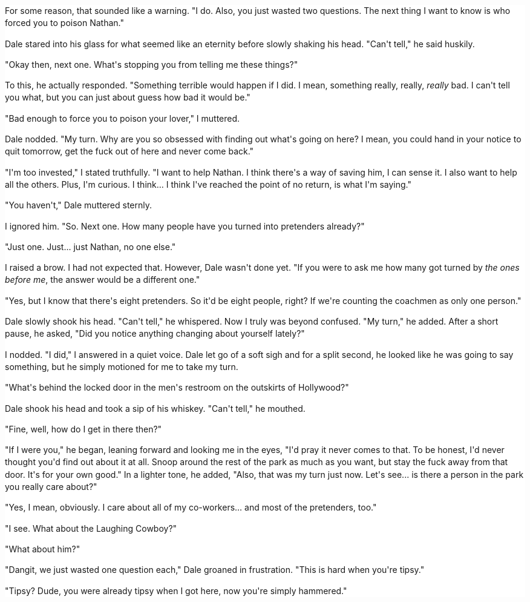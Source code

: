 For some reason, that sounded like a warning. "I do. Also, you just wasted two questions. The next thing I want to know is who forced you to poison Nathan."

Dale stared into his glass for what seemed like an eternity before slowly shaking his head. "Can't tell," he said huskily.

"Okay then, next one. What's stopping you from telling me these things?"

To this, he actually responded. "Something terrible would happen if I did. I mean, something really, really, *really* bad. I can't tell you what, but you can just about guess how bad it would be."

"Bad enough to force you to poison your lover," I muttered.

Dale nodded. "My turn. Why are you so obsessed with finding out what's going on here? I mean, you could hand in your notice to quit tomorrow, get the fuck out of here and never come back."

"I'm too invested," I stated truthfully. "I want to help Nathan. I think there's a way of saving him, I can sense it. I also want to help all the others. Plus, I'm curious. I think... I think I've reached the point of no return, is what I'm saying."

"You haven't," Dale muttered sternly.

I ignored him. "So. Next one. How many people have you turned into pretenders already?"

"Just one. Just... just Nathan, no one else."

I raised a brow. I had not expected that. However, Dale wasn't done yet. "If you were to ask me how many got turned by *the ones before me*, the answer would be a different one."

"Yes, but I know that there's eight pretenders. So it'd be eight people, right? If we're counting the coachmen as only one person."

Dale slowly shook his head. "Can't tell," he whispered. Now I truly was beyond confused. "My turn," he added. After a short pause, he asked, "Did you notice anything changing about yourself lately?"

I nodded. "I did," I answered in a quiet voice. Dale let go of a soft sigh and for a split second, he looked like he was going to say something, but he simply motioned for me to take my turn.

"What's behind the locked door in the men's restroom on the outskirts of Hollywood?"

Dale shook his head and took a sip of his whiskey. "Can't tell," he mouthed. 

"Fine, well, how do I get in there then?"

"If I were you," he began, leaning forward and looking me in the eyes, "I'd pray it never comes to that. To be honest, I'd never thought you'd find out about it at all. Snoop around the rest of the park as much as you want, but stay the fuck away from that door. It's for your own good." In a lighter tone, he added, "Also, that was my turn just now. Let's see... is there a person in the park you really care about?"

"Yes, I mean, obviously. I care about all of my co-workers... and most of the pretenders, too."

"I see. What about the Laughing Cowboy?"

"What about him?"

"Dangit, we just wasted one question each," Dale groaned in frustration. "This is hard when you're tipsy."

"Tipsy? Dude, you were already tipsy when I got here, now you're simply hammered."
